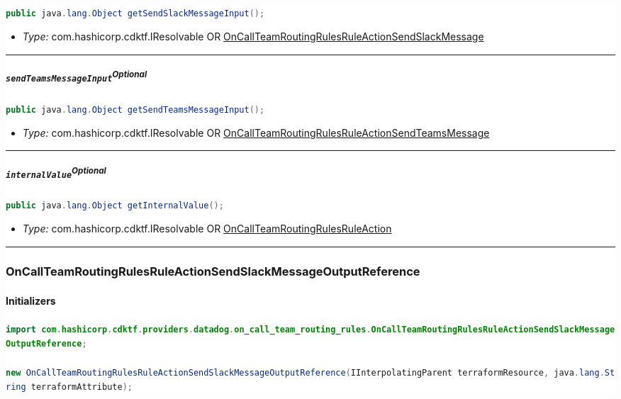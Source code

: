 ```java
public java.lang.Object getSendSlackMessageInput();
```

- *Type:* com.hashicorp.cdktf.IResolvable OR <a href="#@cdktf/provider-datadog.onCallTeamRoutingRules.OnCallTeamRoutingRulesRuleActionSendSlackMessage">OnCallTeamRoutingRulesRuleActionSendSlackMessage</a>

---

##### `sendTeamsMessageInput`<sup>Optional</sup> <a name="sendTeamsMessageInput" id="@cdktf/provider-datadog.onCallTeamRoutingRules.OnCallTeamRoutingRulesRuleActionOutputReference.property.sendTeamsMessageInput"></a>

```java
public java.lang.Object getSendTeamsMessageInput();
```

- *Type:* com.hashicorp.cdktf.IResolvable OR <a href="#@cdktf/provider-datadog.onCallTeamRoutingRules.OnCallTeamRoutingRulesRuleActionSendTeamsMessage">OnCallTeamRoutingRulesRuleActionSendTeamsMessage</a>

---

##### `internalValue`<sup>Optional</sup> <a name="internalValue" id="@cdktf/provider-datadog.onCallTeamRoutingRules.OnCallTeamRoutingRulesRuleActionOutputReference.property.internalValue"></a>

```java
public java.lang.Object getInternalValue();
```

- *Type:* com.hashicorp.cdktf.IResolvable OR <a href="#@cdktf/provider-datadog.onCallTeamRoutingRules.OnCallTeamRoutingRulesRuleAction">OnCallTeamRoutingRulesRuleAction</a>

---


### OnCallTeamRoutingRulesRuleActionSendSlackMessageOutputReference <a name="OnCallTeamRoutingRulesRuleActionSendSlackMessageOutputReference" id="@cdktf/provider-datadog.onCallTeamRoutingRules.OnCallTeamRoutingRulesRuleActionSendSlackMessageOutputReference"></a>

#### Initializers <a name="Initializers" id="@cdktf/provider-datadog.onCallTeamRoutingRules.OnCallTeamRoutingRulesRuleActionSendSlackMessageOutputReference.Initializer"></a>

```java
import com.hashicorp.cdktf.providers.datadog.on_call_team_routing_rules.OnCallTeamRoutingRulesRuleActionSendSlackMessageOutputReference;

new OnCallTeamRoutingRulesRuleActionSendSlackMessageOutputReference(IInterpolatingParent terraformResource, java.lang.String terraformAttribute);
```
